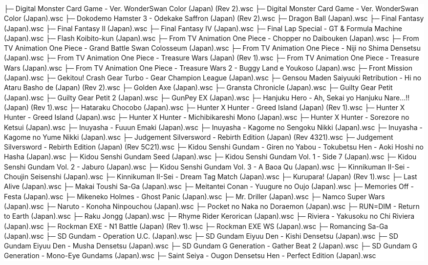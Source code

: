 ├─ Digital Monster Card Game - Ver. WonderSwan Color (Japan) (Rev 2).wsc
├─ Digital Monster Card Game - Ver. WonderSwan Color (Japan).wsc
├─ Dokodemo Hamster 3 - Odekake Saffron (Japan) (Rev 2).wsc
├─ Dragon Ball (Japan).wsc
├─ Final Fantasy (Japan).wsc
├─ Final Fantasy II (Japan).wsc
├─ Final Fantasy IV (Japan).wsc
├─ Final Lap Special - GT &amp; Formula Machine (Japan).wsc
├─ Flash Koibito-kun (Japan).wsc
├─ From TV Animation One Piece - Chopper no Daibouken (Japan).wsc
├─ From TV Animation One Piece - Grand Battle Swan Colosseum (Japan).wsc
├─ From TV Animation One Piece - Niji no Shima Densetsu (Japan).wsc
├─ From TV Animation One Piece - Treasure Wars (Japan) (Rev 1).wsc
├─ From TV Animation One Piece - Treasure Wars (Japan).wsc
├─ From TV Animation One Piece - Treasure Wars 2 - Buggy Land e Youkoso (Japan).wsc
├─ Front Mission (Japan).wsc
├─ Gekitou! Crash Gear Turbo - Gear Champion League (Japan).wsc
├─ Gensou Maden Saiyuuki Retribution - Hi no Ataru Basho de (Japan) (Rev 2).wsc
├─ Golden Axe (Japan).wsc
├─ Gransta Chronicle (Japan).wsc
├─ Guilty Gear Petit (Japan).wsc
├─ Guilty Gear Petit 2 (Japan).wsc
├─ GunPey EX (Japan).wsc
├─ Hanjuku Hero - Ah, Sekai yo Hanjuku Nare...!! (Japan) (Rev 1).wsc
├─ Hataraku Chocobo (Japan).wsc
├─ Hunter X Hunter - Greed Island (Japan) (Rev 1).wsc
├─ Hunter X Hunter - Greed Island (Japan).wsc
├─ Hunter X Hunter - Michibikareshi Mono (Japan).wsc
├─ Hunter X Hunter - Sorezore no Ketsui (Japan).wsc
├─ Inuyasha - Fuuun Emaki (Japan).wsc
├─ Inuyasha - Kagome no Sengoku Nikki (Japan).wsc
├─ Inuyasha - Kagome no Yume Nikki (Japan).wsc
├─ Judgement Silversword - Rebirth Edition (Japan) (Rev 4321).wsc
├─ Judgement Silversword - Rebirth Edition (Japan) (Rev 5C21).wsc
├─ Kidou Senshi Gundam - Giren no Yabou - Tokubetsu Hen - Aoki Hoshi no Hasha (Japan).wsc
├─ Kidou Senshi Gundam Seed (Japan).wsc
├─ Kidou Senshi Gundam Vol. 1 - Side 7 (Japan).wsc
├─ Kidou Senshi Gundam Vol. 2 - Jaburo (Japan).wsc
├─ Kidou Senshi Gundam Vol. 3 - A Baoa Qu (Japan).wsc
├─ Kinnikuman II-Sei - Choujin Seisenshi (Japan).wsc
├─ Kinnikuman II-Sei - Dream Tag Match (Japan).wsc
├─ Kurupara! (Japan) (Rev 1).wsc
├─ Last Alive (Japan).wsc
├─ Makai Toushi Sa-Ga (Japan).wsc
├─ Meitantei Conan - Yuugure no Oujo (Japan).wsc
├─ Memories Off - Festa (Japan).wsc
├─ Mikeneko Holmes - Ghost Panic (Japan).wsc
├─ Mr. Driller (Japan).wsc
├─ Namco Super Wars (Japan).wsc
├─ Naruto - Konoha Ninpouchou (Japan).wsc
├─ Pocket no Naka no Doraemon (Japan).wsc
├─ RUN=DIM - Return to Earth (Japan).wsc
├─ Raku Jongg (Japan).wsc
├─ Rhyme Rider Kerorican (Japan).wsc
├─ Riviera - Yakusoku no Chi Riviera (Japan).wsc
├─ Rockman EXE - N1 Battle (Japan) (Rev 1).wsc
├─ Rockman EXE WS (Japan).wsc
├─ Romancing Sa-Ga (Japan).wsc
├─ SD Gundam - Operation U.C. (Japan).wsc
├─ SD Gundam Eiyuu Den - Kishi Densetsu (Japan).wsc
├─ SD Gundam Eiyuu Den - Musha Densetsu (Japan).wsc
├─ SD Gundam G Generation - Gather Beat 2 (Japan).wsc
├─ SD Gundam G Generation - Mono-Eye Gundams (Japan).wsc
├─ Saint Seiya - Ougon Densetsu Hen - Perfect Edition (Japan).wsc